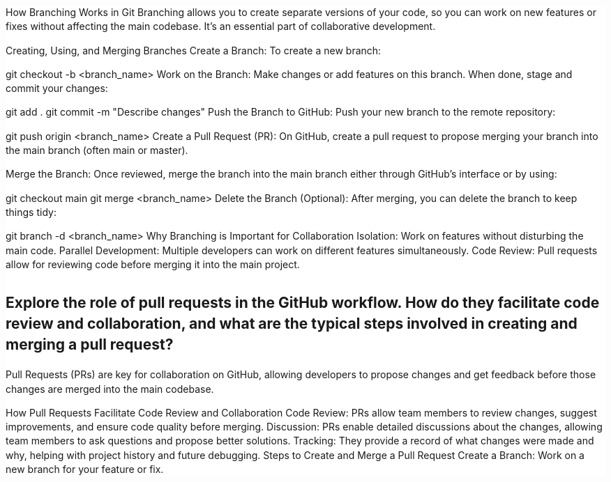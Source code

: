 
How Branching Works in Git
Branching allows you to create separate versions of your code, so you can work on new features or fixes without affecting the main codebase. It’s an essential part of collaborative development.

Creating, Using, and Merging Branches
Create a Branch:
To create a new branch:




git checkout -b <branch_name>
Work on the Branch:
Make changes or add features on this branch. When done, stage and commit your changes:




git add .
git commit -m "Describe changes"
Push the Branch to GitHub:
Push your new branch to the remote repository:




git push origin <branch_name>
Create a Pull Request (PR):
On GitHub, create a pull request to propose merging your branch into the main branch (often main or master).

Merge the Branch:
Once reviewed, merge the branch into the main branch either through GitHub’s interface or by using:




git checkout main
git merge <branch_name>
Delete the Branch (Optional):
After merging, you can delete the branch to keep things tidy:




git branch -d <branch_name>
Why Branching is Important for Collaboration
Isolation: Work on features without disturbing the main code.
Parallel Development: Multiple developers can work on different features simultaneously.
Code Review: Pull requests allow for reviewing code before merging it into the main project.



## Explore the role of pull requests in the GitHub workflow. How do they facilitate code review and collaboration, and what are the typical steps involved in creating and merging a pull request?
Pull Requests (PRs) are key for collaboration on GitHub, allowing developers to propose changes and get feedback before those changes are merged into the main codebase.

How Pull Requests Facilitate Code Review and Collaboration
Code Review: PRs allow team members to review changes, suggest improvements, and ensure code quality before merging.
Discussion: PRs enable detailed discussions about the changes, allowing team members to ask questions and propose better solutions.
Tracking: They provide a record of what changes were made and why, helping with project history and future debugging.
Steps to Create and Merge a Pull Request
Create a Branch:
Work on a new branch for your feature or fix.
